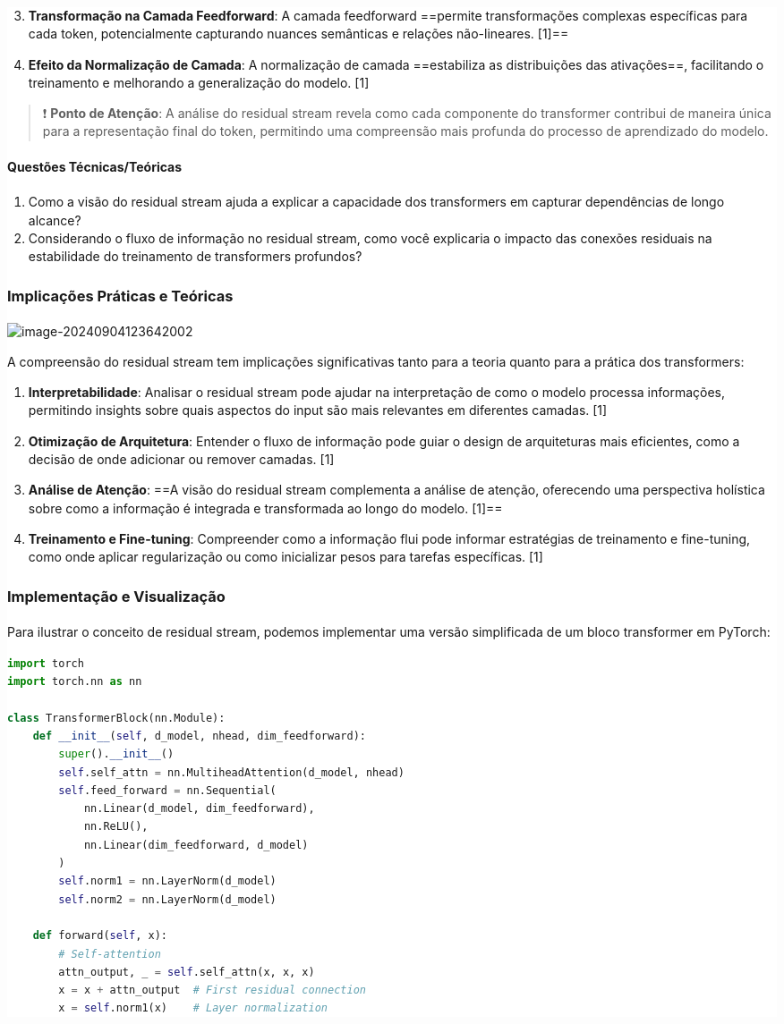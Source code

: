 3. **Transformação na Camada Feedforward**:
   A camada feedforward ==permite transformações complexas específicas para cada token, potencialmente capturando nuances semânticas e relações não-lineares. [1]==

4. **Efeito da Normalização de Camada**:
   A normalização de camada ==estabiliza as distribuições das ativações==, facilitando o treinamento e melhorando a generalização do modelo. [1]

> ❗ **Ponto de Atenção**: A análise do residual stream revela como cada componente do transformer contribui de maneira única para a representação final do token, permitindo uma compreensão mais profunda do processo de aprendizado do modelo.

#### Questões Técnicas/Teóricas

1. Como a visão do residual stream ajuda a explicar a capacidade dos transformers em capturar dependências de longo alcance?
2. Considerando o fluxo de informação no residual stream, como você explicaria o impacto das conexões residuais na estabilidade do treinamento de transformers profundos?

### Implicações Práticas e Teóricas

![image-20240904123642002](C:\Users\diego.rodrigues\AppData\Roaming\Typora\typora-user-images\image-20240904123642002.png)

A compreensão do residual stream tem implicações significativas tanto para a teoria quanto para a prática dos transformers:

1. **Interpretabilidade**:
   Analisar o residual stream pode ajudar na interpretação de como o modelo processa informações, permitindo insights sobre quais aspectos do input são mais relevantes em diferentes camadas. [1]

2. **Otimização de Arquitetura**:
   Entender o fluxo de informação pode guiar o design de arquiteturas mais eficientes, como a decisão de onde adicionar ou remover camadas. [1]

3. **Análise de Atenção**:
   ==A visão do residual stream complementa a análise de atenção, oferecendo uma perspectiva holística sobre como a informação é integrada e transformada ao longo do modelo. [1]==

4. **Treinamento e Fine-tuning**:
   Compreender como a informação flui pode informar estratégias de treinamento e fine-tuning, como onde aplicar regularização ou como inicializar pesos para tarefas específicas. [1]

### Implementação e Visualização

Para ilustrar o conceito de residual stream, podemos implementar uma versão simplificada de um bloco transformer em PyTorch:

```python
import torch
import torch.nn as nn

class TransformerBlock(nn.Module):
    def __init__(self, d_model, nhead, dim_feedforward):
        super().__init__()
        self.self_attn = nn.MultiheadAttention(d_model, nhead)
        self.feed_forward = nn.Sequential(
            nn.Linear(d_model, dim_feedforward),
            nn.ReLU(),
            nn.Linear(dim_feedforward, d_model)
        )
        self.norm1 = nn.LayerNorm(d_model)
        self.norm2 = nn.LayerNorm(d_model)
        
    def forward(self, x):
        # Self-attention
        attn_output, _ = self.self_attn(x, x, x)
        x = x + attn_output  # First residual connection
        x = self.norm1(x)    # Layer normalization
```
